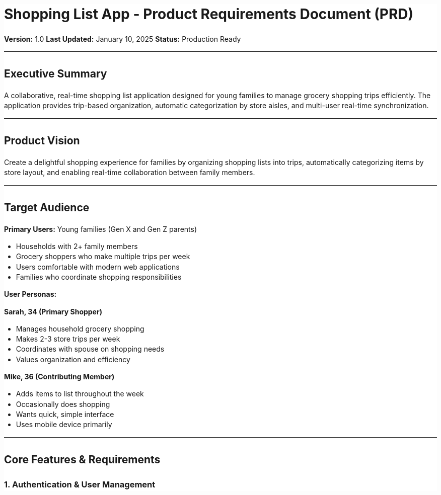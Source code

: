 # Shopping List App - Product Requirements Document (PRD)

**Version:** 1.0
**Last Updated:** January 10, 2025
**Status:** Production Ready

---

## Executive Summary

A collaborative, real-time shopping list application designed for young families to manage grocery shopping trips efficiently. The application provides trip-based organization, automatic categorization by store aisles, and multi-user real-time synchronization.

---

## Product Vision

Create a delightful shopping experience for families by organizing shopping lists into trips, automatically categorizing items by store layout, and enabling real-time collaboration between family members.

---

## Target Audience

**Primary Users:** Young families (Gen X and Gen Z parents)
- Households with 2+ family members
- Grocery shoppers who make multiple trips per week
- Users comfortable with modern web applications
- Families who coordinate shopping responsibilities

**User Personas:**

**Sarah, 34 (Primary Shopper)**
- Manages household grocery shopping
- Makes 2-3 store trips per week
- Coordinates with spouse on shopping needs
- Values organization and efficiency

**Mike, 36 (Contributing Member)**
- Adds items to list throughout the week
- Occasionally does shopping
- Wants quick, simple interface
- Uses mobile device primarily

---

## Core Features & Requirements

### 1. Authentication & User Management
